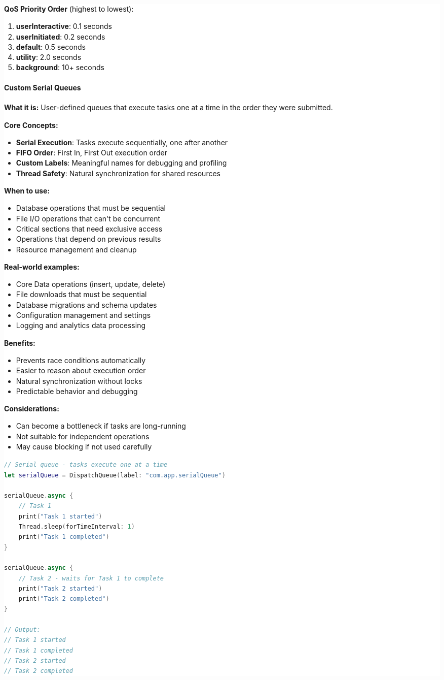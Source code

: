 **QoS Priority Order** (highest to lowest):
1. **userInteractive**: 0.1 seconds
2. **userInitiated**: 0.2 seconds
3. **default**: 0.5 seconds
4. **utility**: 2.0 seconds
5. **background**: 10+ seconds

#### Custom Serial Queues

**What it is:** User-defined queues that execute tasks one at a time in the order they were submitted.

**Core Concepts:**
- **Serial Execution**: Tasks execute sequentially, one after another
- **FIFO Order**: First In, First Out execution order
- **Custom Labels**: Meaningful names for debugging and profiling
- **Thread Safety**: Natural synchronization for shared resources

**When to use:**
- Database operations that must be sequential
- File I/O operations that can't be concurrent
- Critical sections that need exclusive access
- Operations that depend on previous results
- Resource management and cleanup

**Real-world examples:**
- Core Data operations (insert, update, delete)
- File downloads that must be sequential
- Database migrations and schema updates
- Configuration management and settings
- Logging and analytics data processing

**Benefits:**
- Prevents race conditions automatically
- Easier to reason about execution order
- Natural synchronization without locks
- Predictable behavior and debugging

**Considerations:**
- Can become a bottleneck if tasks are long-running
- Not suitable for independent operations
- May cause blocking if not used carefully
```swift
// Serial queue - tasks execute one at a time
let serialQueue = DispatchQueue(label: "com.app.serialQueue")

serialQueue.async {
    // Task 1
    print("Task 1 started")
    Thread.sleep(forTimeInterval: 1)
    print("Task 1 completed")
}

serialQueue.async {
    // Task 2 - waits for Task 1 to complete
    print("Task 2 started")
    print("Task 2 completed")
}

// Output:
// Task 1 started
// Task 1 completed
// Task 2 started
// Task 2 completed
```
